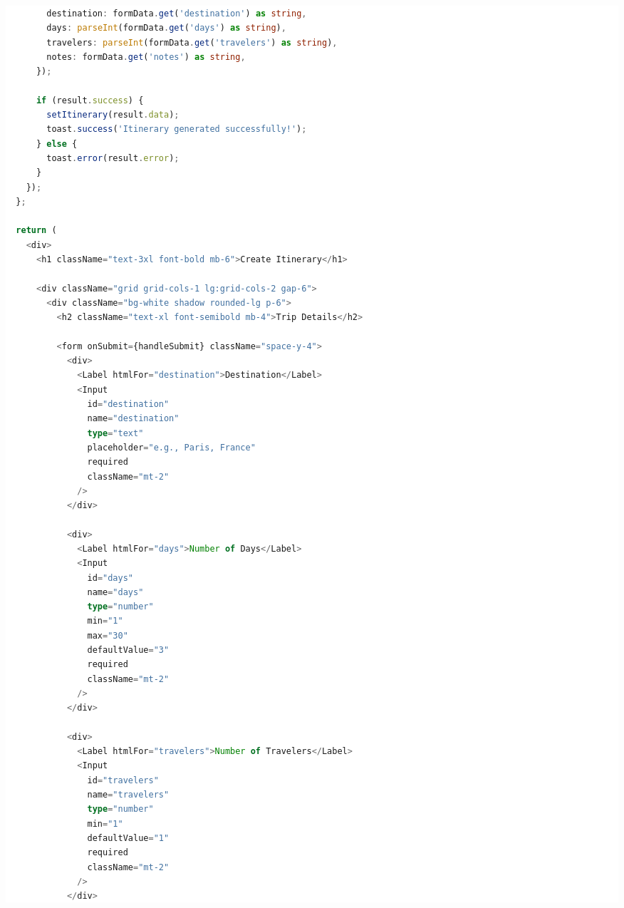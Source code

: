 ```typescript
        destination: formData.get('destination') as string,
        days: parseInt(formData.get('days') as string),
        travelers: parseInt(formData.get('travelers') as string),
        notes: formData.get('notes') as string,
      });

      if (result.success) {
        setItinerary(result.data);
        toast.success('Itinerary generated successfully!');
      } else {
        toast.error(result.error);
      }
    });
  };

  return (
    <div>
      <h1 className="text-3xl font-bold mb-6">Create Itinerary</h1>

      <div className="grid grid-cols-1 lg:grid-cols-2 gap-6">
        <div className="bg-white shadow rounded-lg p-6">
          <h2 className="text-xl font-semibold mb-4">Trip Details</h2>
          
          <form onSubmit={handleSubmit} className="space-y-4">
            <div>
              <Label htmlFor="destination">Destination</Label>
              <Input
                id="destination"
                name="destination"
                type="text"
                placeholder="e.g., Paris, France"
                required
                className="mt-2"
              />
            </div>

            <div>
              <Label htmlFor="days">Number of Days</Label>
              <Input
                id="days"
                name="days"
                type="number"
                min="1"
                max="30"
                defaultValue="3"
                required
                className="mt-2"
              />
            </div>

            <div>
              <Label htmlFor="travelers">Number of Travelers</Label>
              <Input
                id="travelers"
                name="travelers"
                type="number"
                min="1"
                defaultValue="1"
                required
                className="mt-2"
              />
            </div>

```